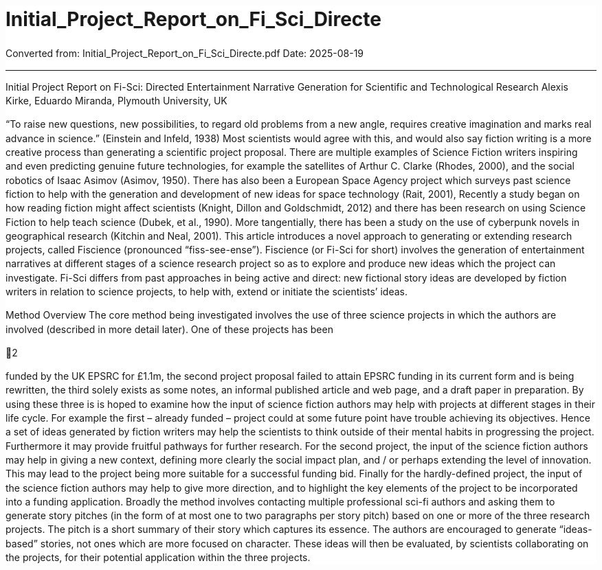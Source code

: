 # Initial_Project_Report_on_Fi_Sci_Directe

Converted from: Initial_Project_Report_on_Fi_Sci_Directe.pdf
Date: 2025-08-19

---

Initial Project Report on Fi-Sci: Directed Entertainment Narrative
Generation for Scientific and Technological Research
Alexis Kirke, Eduardo Miranda, Plymouth University, UK

“To raise new questions, new possibilities, to regard old problems from a new angle,
requires creative imagination and marks real advance in science.” (Einstein and Infeld, 1938)
Most scientists would agree with this, and would also say fiction writing is a more creative
process than generating a scientific project proposal. There are multiple examples of Science
Fiction writers inspiring and even predicting genuine future technologies, for example the
satellites of Arthur C. Clarke (Rhodes, 2000), and the social robotics of Isaac Asimov
(Asimov, 1950). There has also been a European Space Agency project which surveys past
science fiction to help with the generation and development of new ideas for space
technology (Rait, 2001), Recently a study began on how reading fiction might affect
scientists (Knight, Dillon and Goldschmidt, 2012) and there has been research on using
Science Fiction to help teach science (Dubek, et al., 1990). More tangentially, there has been
a study on the use of cyberpunk novels in geographical research (Kitchin and Neal, 2001).
This article introduces a novel approach to generating or extending research projects, called
Fiscience (pronounced “fiss-see-ense”). Fiscience (or Fi-Sci for short) involves the
generation of entertainment narratives at different stages of a science research project so as to
explore and produce new ideas which the project can investigate. Fi-Sci differs from past
approaches in being active and direct: new fictional story ideas are developed by fiction
writers in relation to science projects, to help with, extend or initiate the scientists’ ideas.

Method Overview
The core method being investigated involves the use of three science projects in
which the authors are involved (described in more detail later). One of these projects has been

2

funded by the UK EPSRC for £1.1m, the second project proposal failed to attain EPSRC
funding in its current form and is being rewritten, the third solely exists as some notes, an
informal published article and web page, and a draft paper in preparation. By using these
three is is hoped to examine how the input of science fiction authors may help with projects
at different stages in their life cycle. For example the first – already funded – project could at
some future point have trouble achieving its objectives. Hence a set of ideas generated by
fiction writers may help the scientists to think outside of their mental habits in progressing
the project. Furthermore it may provide fruitful pathways for further research.
For the second project, the input of the science fiction authors may help in giving a
new context, defining more clearly the social impact plan, and / or perhaps extending the
level of innovation. This may lead to the project being more suitable for a successful funding
bid. Finally for the hardly-defined project, the input of the science fiction authors may help to
give more direction, and to highlight the key elements of the project to be incorporated into a
funding application.
Broadly the method involves contacting multiple professional sci-fi authors and
asking them to generate story pitches (in the form of at most one to two paragraphs per story
pitch) based on one or more of the three research projects. The pitch is a short summary of
their story which captures its essence. The authors are encouraged to generate “ideas-based”
stories, not ones which are more focused on character. These ideas will then be evaluated, by
scientists collaborating on the projects, for their potential application within the three projects.
